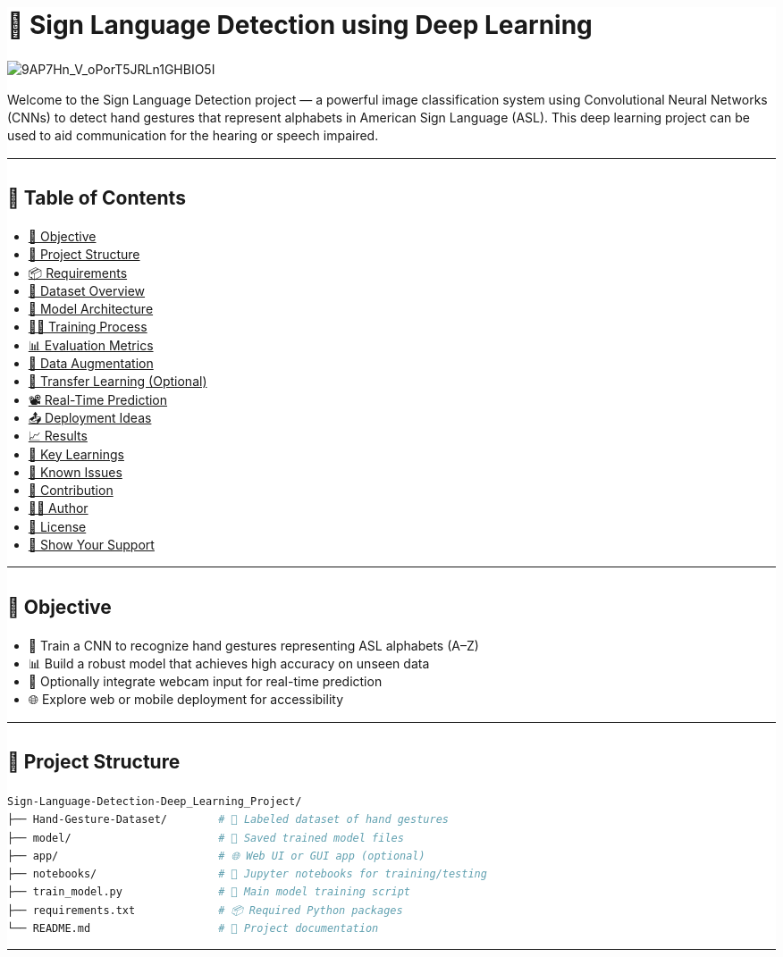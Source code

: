
# 🤟 Sign Language Detection using Deep Learning

![9AP7Hn_V_oPorT5JRLn1GHBIO5I](https://github.com/user-attachments/assets/93e7aa7a-b246-4332-812c-48f1225a9c04)


Welcome to the Sign Language Detection project — a powerful image classification system using Convolutional Neural Networks (CNNs) to detect hand gestures that represent alphabets in American Sign Language (ASL). This deep learning project can be used to aid communication for the hearing or speech impaired.

---

## 🧩 Table of Contents

- [🎯 Objective](#-objective)
- [📁 Project Structure](#-project-structure)
- [📦 Requirements](#-requirements)
- [📸 Dataset Overview](#-dataset-overview)
- [🧠 Model Architecture](#-model-architecture)
- [🏋️‍♂️ Training Process](#-training-process)
- [📊 Evaluation Metrics](#-evaluation-metrics)
- [🔄 Data Augmentation](#-data-augmentation)
- [🚀 Transfer Learning (Optional)](#-transfer-learning-optional)
- [📽️ Real-Time Prediction](#-real-time-prediction)
- [📤 Deployment Ideas](#-deployment-ideas)
- [📈 Results](#-results)
- [🧾 Key Learnings](#-key-learnings)
- [📌 Known Issues](#-known-issues)
- [🙌 Contribution](#-contribution)
- [👨‍💻 Author](#-author)
- [📜 License](#-license)
- [🌟 Show Your Support](#-show-your-support)

---

## 🎯 Objective

- 🧠 Train a CNN to recognize hand gestures representing ASL alphabets (A–Z)
- 📊 Build a robust model that achieves high accuracy on unseen data
- 📸 Optionally integrate webcam input for real-time prediction
- 🌐 Explore web or mobile deployment for accessibility

---

## 📁 Project Structure

```bash
Sign-Language-Detection-Deep_Learning_Project/
├── Hand-Gesture-Dataset/        # 📸 Labeled dataset of hand gestures
├── model/                       # 🤖 Saved trained model files
├── app/                         # 🌐 Web UI or GUI app (optional)
├── notebooks/                   # 📓 Jupyter notebooks for training/testing
├── train_model.py               # 🧠 Main model training script
├── requirements.txt             # 📦 Required Python packages
└── README.md                    # 📘 Project documentation
````

---